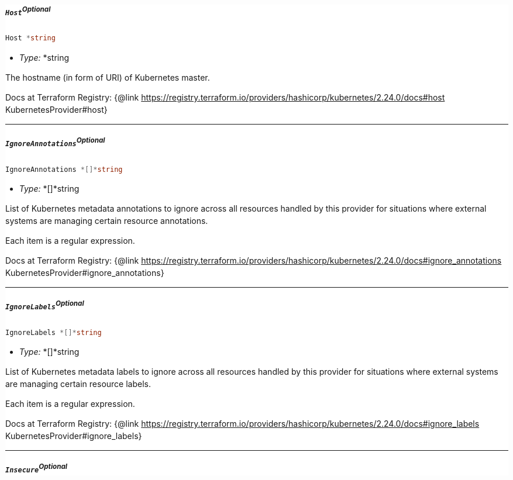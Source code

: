 
##### `Host`<sup>Optional</sup> <a name="Host" id="@cdktf/provider-kubernetes.provider.KubernetesProviderConfig.property.host"></a>

```go
Host *string
```

- *Type:* *string

The hostname (in form of URI) of Kubernetes master.

Docs at Terraform Registry: {@link https://registry.terraform.io/providers/hashicorp/kubernetes/2.24.0/docs#host KubernetesProvider#host}

---

##### `IgnoreAnnotations`<sup>Optional</sup> <a name="IgnoreAnnotations" id="@cdktf/provider-kubernetes.provider.KubernetesProviderConfig.property.ignoreAnnotations"></a>

```go
IgnoreAnnotations *[]*string
```

- *Type:* *[]*string

List of Kubernetes metadata annotations to ignore across all resources handled by this provider for situations where external systems are managing certain resource annotations.

Each item is a regular expression.

Docs at Terraform Registry: {@link https://registry.terraform.io/providers/hashicorp/kubernetes/2.24.0/docs#ignore_annotations KubernetesProvider#ignore_annotations}

---

##### `IgnoreLabels`<sup>Optional</sup> <a name="IgnoreLabels" id="@cdktf/provider-kubernetes.provider.KubernetesProviderConfig.property.ignoreLabels"></a>

```go
IgnoreLabels *[]*string
```

- *Type:* *[]*string

List of Kubernetes metadata labels to ignore across all resources handled by this provider for situations where external systems are managing certain resource labels.

Each item is a regular expression.

Docs at Terraform Registry: {@link https://registry.terraform.io/providers/hashicorp/kubernetes/2.24.0/docs#ignore_labels KubernetesProvider#ignore_labels}

---

##### `Insecure`<sup>Optional</sup> <a name="Insecure" id="@cdktf/provider-kubernetes.provider.KubernetesProviderConfig.property.insecure"></a>
